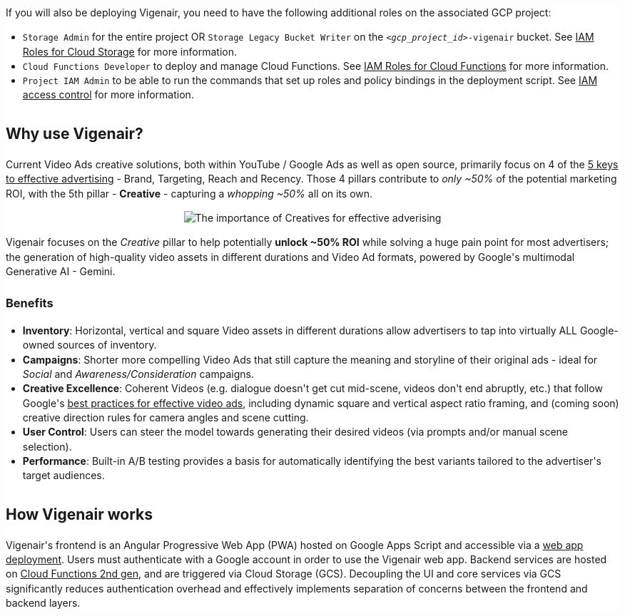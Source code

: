 If you will also be deploying Vigenair, you need to have the following additional roles on the associated GCP project:

* `Storage Admin` for the entire project OR `Storage Legacy Bucket Writer` on the <code>*<gcp_project_id>*-vigenair</code> bucket. See [IAM Roles for Cloud Storage](https://cloud.google.com/storage/docs/access-control/iam-roles) for more information.
* `Cloud Functions Developer` to deploy and manage Cloud Functions. See [IAM Roles for Cloud Functions](https://cloud.google.com/functions/docs/reference/iam/roles) for more information.
* `Project IAM Admin` to be able to run the commands that set up roles and policy bindings in the deployment script. See [IAM access control](https://cloud.google.com/resource-manager/docs/access-control-proj) for more information.

## Why use Vigenair?

Current Video Ads creative solutions, both within YouTube / Google Ads as well as open source, primarily focus on 4 of the [5 keys to effective advertising](https://info.ncsolutions.com/hubfs/2023%20Five%20Keys%20to%20Advertising%20Effectiveness/NCS_Five_Keys_to_Advertising_Effectiveness_E-Book_08-23.pdf) - Brand, Targeting, Reach and Recency. Those 4 pillars contribute to *only ~50%* of the potential marketing ROI, with the 5th pillar - **Creative** - capturing a *whopping ~50%* all on its own.

<center><img src='./img/creative.png' width='640px' alt='The importance of Creatives for effective adverising' /></center>

Vigenair focuses on the *Creative* pillar to help potentially **unlock ~50% ROI** while solving a huge pain point for most advertisers; the generation of high-quality video assets in different durations and Video Ad formats, powered by Google's multimodal Generative AI - Gemini.

### Benefits

* **Inventory**: Horizontal, vertical and square Video assets in different durations allow advertisers to tap into virtually ALL Google-owned sources of inventory.
* **Campaigns**: Shorter more compelling Video Ads that still capture the meaning and storyline of their original ads - ideal for *Social* and *Awareness/Consideration* campaigns.
* **Creative Excellence**: Coherent Videos (e.g. dialogue doesn't get cut mid-scene, videos don't end abruptly, etc.) that follow Google's [best practices for effective video ads](https://www.youtube.com/ads/abcds-of-effective-video-ads/), including dynamic square and vertical aspect ratio framing,  and (coming soon) creative direction rules for camera angles and scene cutting.
* **User Control**: Users can steer the model towards generating their desired videos (via prompts and/or manual scene selection).
* **Performance**: Built-in A/B testing provides a basis for automatically identifying the best variants tailored to the advertiser's target audiences.

## How Vigenair works

Vigenair's frontend is an Angular Progressive Web App (PWA) hosted on Google Apps Script and accessible via a [web app deployment](https://developers.google.com/apps-script/guides/web). Users must authenticate with a Google account in order to use the Vigenair web app. Backend services are hosted on [Cloud Functions 2nd gen](https://cloud.google.com/functions/docs/concepts/version-comparison), and are triggered via Cloud Storage (GCS). Decoupling the UI and core services via GCS significantly reduces authentication overhead and effectively implements separation of concerns between the frontend and backend layers.
